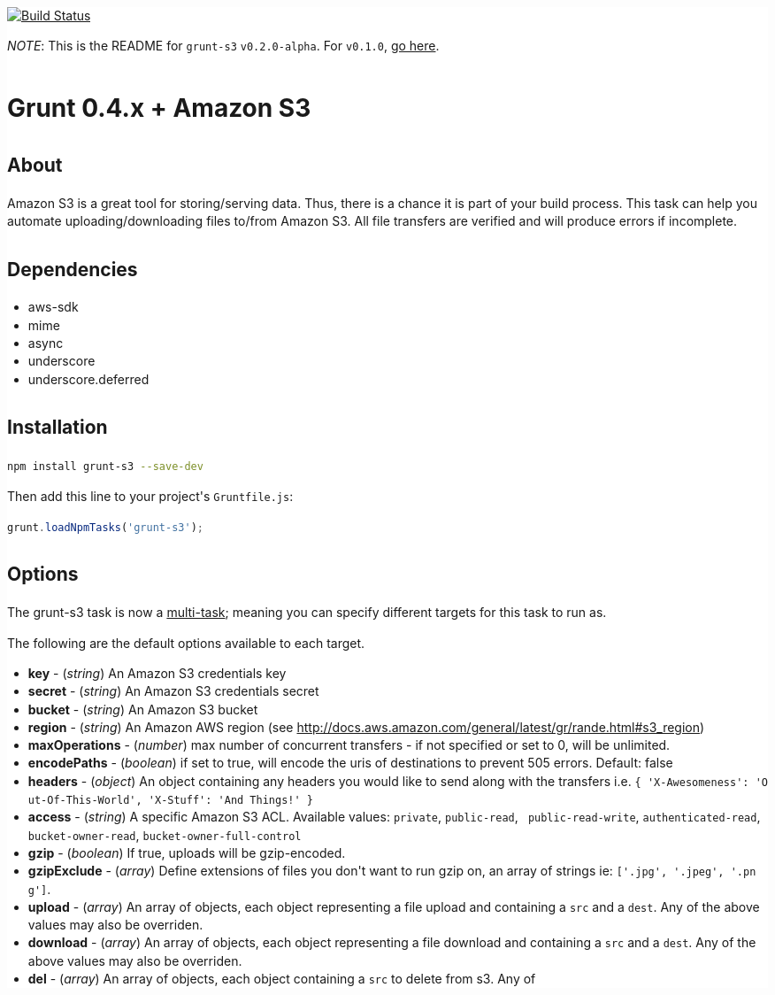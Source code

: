 [![Build Status](https://secure.travis-ci.org/pifantastic/grunt-s3.png?branch=master)](https://travis-ci.org/pifantastic/grunt-s3)

*NOTE*: This is the README for `grunt-s3` `v0.2.0-alpha`. For `v0.1.0`, [go here](https://github.com/pifantastic/grunt-s3/blob/0.1.X/README.md).

# Grunt 0.4.x + Amazon S3

## About

Amazon S3 is a great tool for storing/serving data. Thus, there is a chance it is part of your build
process. This task can help you automate uploading/downloading files to/from Amazon S3. All file
transfers are verified and will produce errors if incomplete.

## Dependencies

* aws-sdk
* mime
* async
* underscore
* underscore.deferred

## Installation

```sh
npm install grunt-s3 --save-dev
```

Then add this line to your project's `Gruntfile.js`:

```javascript
grunt.loadNpmTasks('grunt-s3');
```

## Options

The grunt-s3 task is now a [multi-task](https://github.com/gruntjs/grunt/wiki/Creating-tasks); meaning you can specify different targets for this task to run as.

The following are the default options available to each target.

* **key** - (*string*) An Amazon S3 credentials key
* **secret** - (*string*) An Amazon S3 credentials secret
* **bucket** - (*string*) An Amazon S3 bucket
* **region** - (*string*) An Amazon AWS region (see http://docs.aws.amazon.com/general/latest/gr/rande.html#s3_region)
* **maxOperations** - (*number*) max number of concurrent transfers - if not specified or set to 0, will be unlimited.
* **encodePaths** - (*boolean*) if set to true, will encode the uris of destinations to prevent 505 errors. Default: false
* **headers** - (*object*) An object containing any headers you would like to send along with the
transfers i.e. `{ 'X-Awesomeness': 'Out-Of-This-World', 'X-Stuff': 'And Things!' }`
* **access** - (*string*) A specific Amazon S3 ACL. Available values: `private`, `public-read`, `
public-read-write`, `authenticated-read`, `bucket-owner-read`, `bucket-owner-full-control`
* **gzip** - (*boolean*) If true, uploads will be gzip-encoded.
* **gzipExclude** - (*array*) Define extensions of files you don't want to run gzip on, an array of strings ie: `['.jpg', '.jpeg', '.png']`.
* **upload** - (*array*) An array of objects, each object representing a file upload and containing a `src`
and a `dest`. Any of the above values may also be overriden.
* **download** - (*array*) An array of objects, each object representing a file download and containing a
`src` and a `dest`. Any of the above values may also be overriden.
* **del** - (*array*) An array of objects, each object containing a `src` to delete from s3. Any of